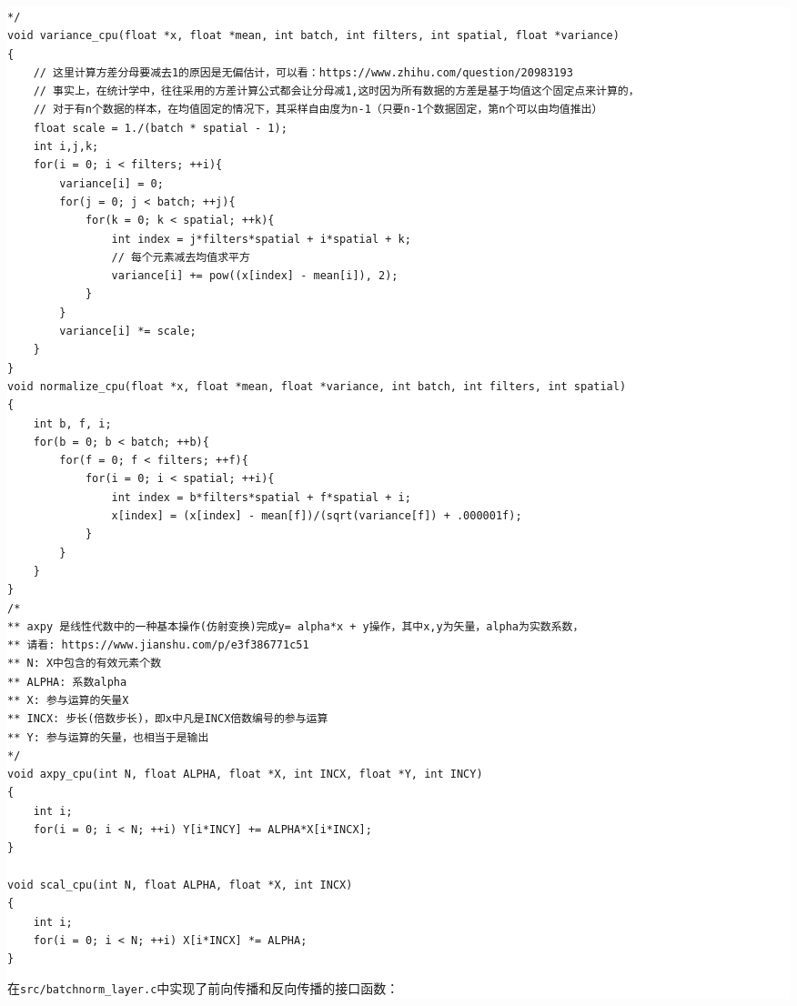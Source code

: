 ```
*/
void variance_cpu(float *x, float *mean, int batch, int filters, int spatial, float *variance)
{
    // 这里计算方差分母要减去1的原因是无偏估计，可以看：https://www.zhihu.com/question/20983193
    // 事实上，在统计学中，往往采用的方差计算公式都会让分母减1,这时因为所有数据的方差是基于均值这个固定点来计算的，
    // 对于有n个数据的样本，在均值固定的情况下，其采样自由度为n-1（只要n-1个数据固定，第n个可以由均值推出）
    float scale = 1./(batch * spatial - 1);
    int i,j,k;
    for(i = 0; i < filters; ++i){
        variance[i] = 0;
        for(j = 0; j < batch; ++j){
            for(k = 0; k < spatial; ++k){
                int index = j*filters*spatial + i*spatial + k;
                // 每个元素减去均值求平方
                variance[i] += pow((x[index] - mean[i]), 2);
            }
        }
        variance[i] *= scale;
    }
}
void normalize_cpu(float *x, float *mean, float *variance, int batch, int filters, int spatial)
{
    int b, f, i;
    for(b = 0; b < batch; ++b){
        for(f = 0; f < filters; ++f){
            for(i = 0; i < spatial; ++i){
                int index = b*filters*spatial + f*spatial + i;
                x[index] = (x[index] - mean[f])/(sqrt(variance[f]) + .000001f);
            }
        }
    }
}
/*
** axpy 是线性代数中的一种基本操作(仿射变换)完成y= alpha*x + y操作，其中x,y为矢量，alpha为实数系数，
** 请看: https://www.jianshu.com/p/e3f386771c51
** N: X中包含的有效元素个数
** ALPHA: 系数alpha
** X: 参与运算的矢量X
** INCX: 步长(倍数步长)，即x中凡是INCX倍数编号的参与运算
** Y: 参与运算的矢量，也相当于是输出
*/
void axpy_cpu(int N, float ALPHA, float *X, int INCX, float *Y, int INCY)
{
    int i;
    for(i = 0; i < N; ++i) Y[i*INCY] += ALPHA*X[i*INCX];
}

void scal_cpu(int N, float ALPHA, float *X, int INCX)
{
    int i;
    for(i = 0; i < N; ++i) X[i*INCX] *= ALPHA;
}

```
在`src/batchnorm_layer.c`中实现了前向传播和反向传播的接口函数：
